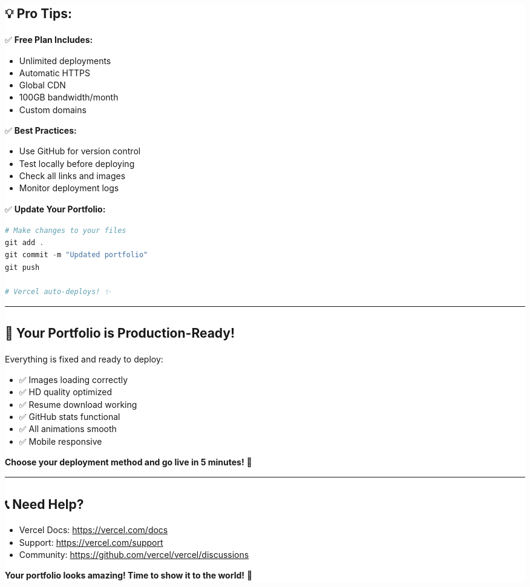 ## 💡 **Pro Tips:**

✅ **Free Plan Includes:**
- Unlimited deployments
- Automatic HTTPS
- Global CDN
- 100GB bandwidth/month
- Custom domains

✅ **Best Practices:**
- Use GitHub for version control
- Test locally before deploying
- Check all links and images
- Monitor deployment logs

✅ **Update Your Portfolio:**
```powershell
# Make changes to your files
git add .
git commit -m "Updated portfolio"
git push

# Vercel auto-deploys! ✨
```

---

## 🎯 **Your Portfolio is Production-Ready!**

Everything is fixed and ready to deploy:
- ✅ Images loading correctly
- ✅ HD quality optimized
- ✅ Resume download working
- ✅ GitHub stats functional
- ✅ All animations smooth
- ✅ Mobile responsive

**Choose your deployment method and go live in 5 minutes!** 🚀

---

## 📞 **Need Help?**

- Vercel Docs: https://vercel.com/docs
- Support: https://vercel.com/support
- Community: https://github.com/vercel/vercel/discussions

**Your portfolio looks amazing! Time to show it to the world!** 🌟
